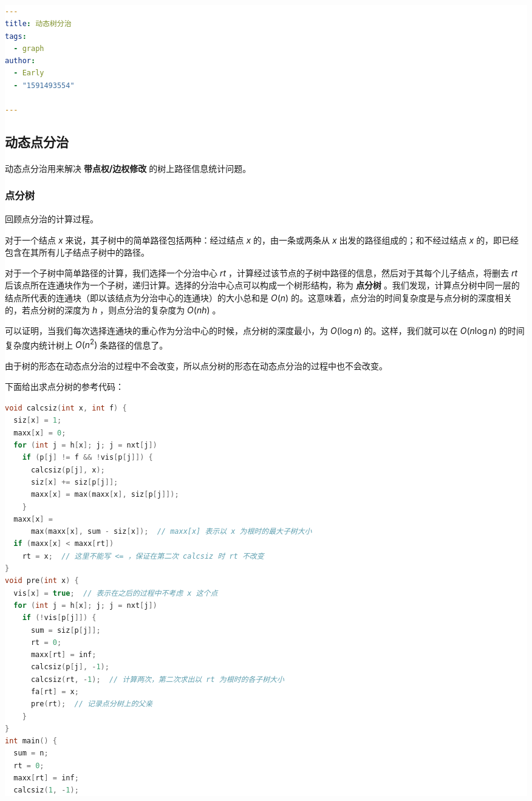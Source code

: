 ```yaml
---
title: 动态树分治
tags:
  - graph
author:
  - Early
  - "1591493554"

---
```


## 动态点分治

动态点分治用来解决 **带点权/边权修改** 的树上路径信息统计问题。

### 点分树

回顾点分治的计算过程。

对于一个结点 $x$ 来说，其子树中的简单路径包括两种：经过结点 $x$ 的，由一条或两条从 $x$ 出发的路径组成的；和不经过结点 $x$ 的，即已经包含在其所有儿子结点子树中的路径。

对于一个子树中简单路径的计算，我们选择一个分治中心 $rt$ ，计算经过该节点的子树中路径的信息，然后对于其每个儿子结点，将删去 $rt$ 后该点所在连通块作为一个子树，递归计算。选择的分治中心点可以构成一个树形结构，称为 **点分树** 。我们发现，计算点分树中同一层的结点所代表的连通块（即以该结点为分治中心的连通块）的大小总和是 $O(n)$ 的。这意味着，点分治的时间复杂度是与点分树的深度相关的，若点分树的深度为 $h$ ，则点分治的复杂度为 $O(nh)$ 。

可以证明，当我们每次选择连通块的重心作为分治中心的时候，点分树的深度最小，为 $O(\log n)$ 的。这样，我们就可以在 $O(n\log n)$ 的时间复杂度内统计树上 $O(n^2)$ 条路径的信息了。

由于树的形态在动态点分治的过程中不会改变，所以点分树的形态在动态点分治的过程中也不会改变。

下面给出求点分树的参考代码：

```cpp
void calcsiz(int x, int f) {
  siz[x] = 1;
  maxx[x] = 0;
  for (int j = h[x]; j; j = nxt[j])
    if (p[j] != f && !vis[p[j]]) {
      calcsiz(p[j], x);
      siz[x] += siz[p[j]];
      maxx[x] = max(maxx[x], siz[p[j]]);
    }
  maxx[x] =
      max(maxx[x], sum - siz[x]);  // maxx[x] 表示以 x 为根时的最大子树大小
  if (maxx[x] < maxx[rt])
    rt = x;  // 这里不能写 <= ，保证在第二次 calcsiz 时 rt 不改变
}
void pre(int x) {
  vis[x] = true;  // 表示在之后的过程中不考虑 x 这个点
  for (int j = h[x]; j; j = nxt[j])
    if (!vis[p[j]]) {
      sum = siz[p[j]];
      rt = 0;
      maxx[rt] = inf;
      calcsiz(p[j], -1);
      calcsiz(rt, -1);  // 计算两次，第二次求出以 rt 为根时的各子树大小
      fa[rt] = x;
      pre(rt);  // 记录点分树上的父亲
    }
}
int main() {
  sum = n;
  rt = 0;
  maxx[rt] = inf;
  calcsiz(1, -1);
```